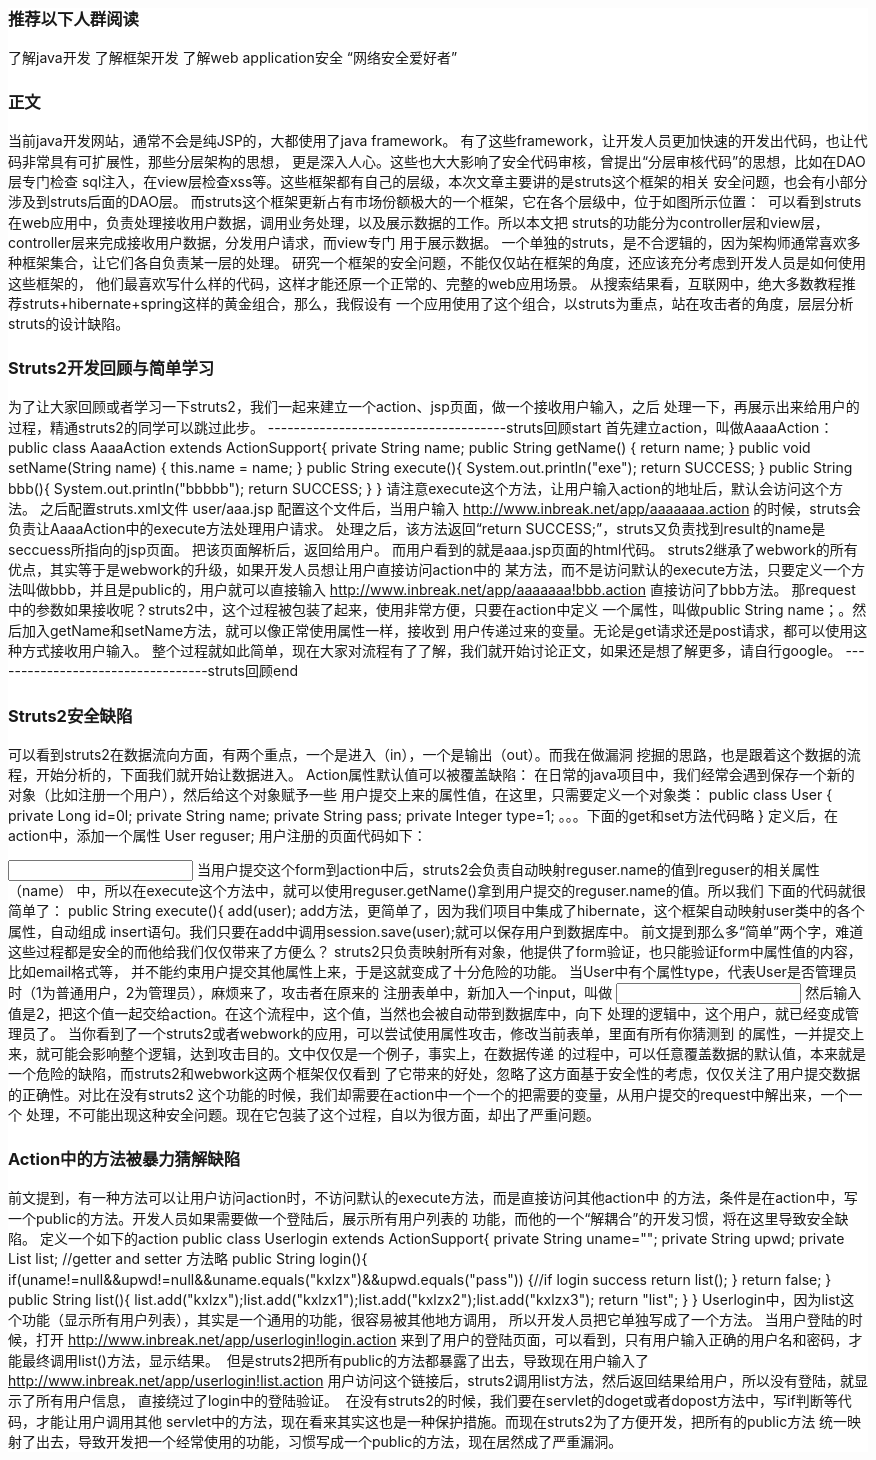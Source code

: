 ### 推荐以下人群阅读

了解java开发 了解框架开发 了解web application安全 “网络安全爱好者”

### 正文

当前java开发网站，通常不会是纯JSP的，大都使用了java framework。 有了这些framework，让开发人员更加快速的开发出代码，也让代码非常具有可扩展性，那些分层架构的思想， 更是深入人心。这些也大大影响了安全代码审核，曾提出“分层审核代码”的思想，比如在DAO层专门检查 sql注入，在view层检查xss等。这些框架都有自己的层级，本次文章主要讲的是struts这个框架的相关 安全问题，也会有小部分涉及到struts后面的DAO层。 而struts这个框架更新占有市场份额极大的一个框架，它在各个层级中，位于如图所示位置： ![]() 可以看到struts在web应用中，负责处理接收用户数据，调用业务处理，以及展示数据的工作。所以本文把 struts的功能分为controller层和view层，controller层来完成接收用户数据，分发用户请求，而view专门 用于展示数据。 一个单独的struts，是不合逻辑的，因为架构师通常喜欢多种框架集合，让它们各自负责某一层的处理。 研究一个框架的安全问题，不能仅仅站在框架的角度，还应该充分考虑到开发人员是如何使用这些框架的， 他们最喜欢写什么样的代码，这样才能还原一个正常的、完整的web应用场景。 从搜索结果看，互联网中，绝大多数教程推荐struts+hibernate+spring这样的黄金组合，那么，我假设有 一个应用使用了这个组合，以struts为重点，站在攻击者的角度，层层分析struts的设计缺陷。

### Struts2开发回顾与简单学习

为了让大家回顾或者学习一下struts2，我们一起来建立一个action、jsp页面，做一个接收用户输入，之后 处理一下，再展示出来给用户的过程，精通struts2的同学可以跳过此步。 -------------------------------------struts回顾start 首先建立action，叫做AaaaAction： public class AaaaAction extends ActionSupport{ private String name; public String getName() { return name; } public void setName(String name) { this.name = name; } public String execute(){ System.out.println("exe"); return SUCCESS; } public String bbb(){ System.out.println("bbbbb"); return SUCCESS; } } 请注意execute这个方法，让用户输入action的地址后，默认会访问这个方法。 之后配置struts.xml文件 <action name="aaaaaaa" class="net.inbreak.AaaaAction"> <result name="success">user/aaa.jsp</result> </action> 配置这个文件后，当用户输入 http://www.inbreak.net/app/aaaaaaa.action 的时候，struts会负责让AaaaAction中的execute方法处理用户请求。 处理之后，该方法返回“return SUCCESS;”，struts又负责找到result的name是seccuess所指向的jsp页面。 把该页面解析后，返回给用户。 而用户看到的就是aaa.jsp页面的html代码。 struts2继承了webwork的所有优点，其实等于是webwork的升级，如果开发人员想让用户直接访问action中的 某方法，而不是访问默认的execute方法，只要定义一个方法叫做bbb，并且是public的，用户就可以直接输入 http://www.inbreak.net/app/aaaaaaa!bbb.action 直接访问了bbb方法。 那request中的参数如果接收呢？struts2中，这个过程被包装了起来，使用非常方便，只要在action中定义 一个属性，叫做public String name；。然后加入getName和setName方法，就可以像正常使用属性一样，接收到 用户传递过来的变量。无论是get请求还是post请求，都可以使用这种方式接收用户输入。 整个过程就如此简单，现在大家对流程有了了解，我们就开始讨论正文，如果还是想了解更多，请自行google。 ----------------------------------struts回顾end

### Struts2安全缺陷

可以看到struts2在数据流向方面，有两个重点，一个是进入（in），一个是输出（out）。而我在做漏洞 挖掘的思路，也是跟着这个数据的流程，开始分析的，下面我们就开始让数据进入。 Action属性默认值可以被覆盖缺陷： 在日常的java项目中，我们经常会遇到保存一个新的对象（比如注册一个用户），然后给这个对象赋予一些 用户提交上来的属性值，在这里，只需要定义一个对象类： public class User { private Long id=0l; private String name; private String pass; private Integer type=1; 。。。下面的get和set方法代码略 } 定义后，在action中，添加一个属性 User reguser; 用户注册的页面代码如下： <form XXXXXXX> <input name="reguser.name"> 当用户提交这个form到action中后，struts2会负责自动映射reguser.name的值到reguser的相关属性（name） 中，所以在execute这个方法中，就可以使用reguser.getName()拿到用户提交的reguser.name的值。所以我们 下面的代码就很简单了： public String execute(){ add(user); add方法，更简单了，因为我们项目中集成了hibernate，这个框架自动映射user类中的各个属性，自动组成 insert语句。我们只要在add中调用session.save(user);就可以保存用户到数据库中。 前文提到那么多“简单”两个字，难道这些过程都是安全的而他给我们仅仅带来了方便么？ struts2只负责映射所有对象，他提供了form验证，也只能验证form中属性值的内容，比如email格式等， 并不能约束用户提交其他属性上来，于是这就变成了十分危险的功能。 当User中有个属性type，代表User是否管理员时（1为普通用户，2为管理员），麻烦来了，攻击者在原来的 注册表单中，新加入一个input，叫做 <input name="reguser.type"> 然后输入值是2，把这个值一起交给action。在这个流程中，这个值，当然也会被自动带到数据库中，向下 处理的逻辑中，这个用户，就已经变成管理员了。 当你看到了一个struts2或者webwork的应用，可以尝试使用属性攻击，修改当前表单，里面有所有你猜测到 的属性，一并提交上来，就可能会影响整个逻辑，达到攻击目的。文中仅仅是一个例子，事实上，在数据传递 的过程中，可以任意覆盖数据的默认值，本来就是一个危险的缺陷，而struts2和webwork这两个框架仅仅看到 了它带来的好处，忽略了这方面基于安全性的考虑，仅仅关注了用户提交数据的正确性。对比在没有struts2 这个功能的时候，我们却需要在action中一个一个的把需要的变量，从用户提交的request中解出来，一个一个 处理，不可能出现这种安全问题。现在它包装了这个过程，自以为很方面，却出了严重问题。

### Action中的方法被暴力猜解缺陷

前文提到，有一种方法可以让用户访问action时，不访问默认的execute方法，而是直接访问其他action中 的方法，条件是在action中，写一个public的方法。开发人员如果需要做一个登陆后，展示所有用户列表的 功能，而他的一个“解耦合”的开发习惯，将在这里导致安全缺陷。 定义一个如下的action public class Userlogin extends ActionSupport{ private String uname=""; private String upwd; private List list; //getter and setter 方法略 public String login(){ if(uname!=null&&upwd!=null&&uname.equals("kxlzx")&&upwd.equals("pass")) {//if login success return list(); } return false; } public String list(){ list.add("kxlzx");list.add("kxlzx1");list.add("kxlzx2");list.add("kxlzx3"); return "list"; } } Userlogin中，因为list这个功能（显示所有用户列表），其实是一个通用的功能，很容易被其他地方调用， 所以开发人员把它单独写成了一个方法。 当用户登陆的时候，打开 http://www.inbreak.net/app/userlogin!login.action 来到了用户的登陆页面，可以看到，只有用户输入正确的用户名和密码，才能最终调用list()方法，显示结果。 ![]() 但是struts2把所有public的方法都暴露了出去，导致现在用户输入了 http://www.inbreak.net/app/userlogin!list.action 用户访问这个链接后，struts2调用list方法，然后返回结果给用户，所以没有登陆，就显示了所有用户信息， 直接绕过了login中的登陆验证。 ![]() 在没有struts2的时候，我们要在servlet的doget或者dopost方法中，写if判断等代码，才能让用户调用其他 servlet中的方法，现在看来其实这也是一种保护措施。而现在struts2为了方便开发，把所有的public方法 统一映射了出去，导致开发把一个经常使用的功能，习惯写成一个public的方法，现在居然成了严重漏洞。
